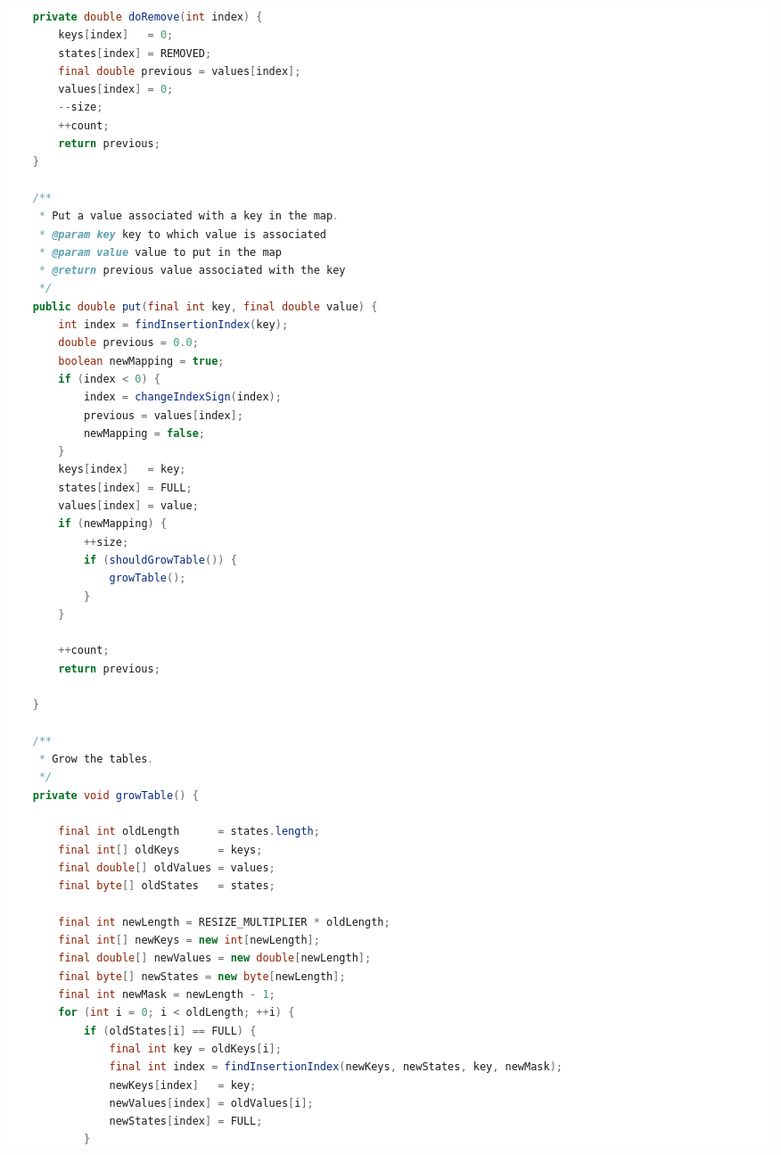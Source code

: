 ```java
    private double doRemove(int index) {
        keys[index]   = 0;
        states[index] = REMOVED;
        final double previous = values[index];
        values[index] = 0;
        --size;
        ++count;
        return previous;
    }

    /**
     * Put a value associated with a key in the map.
     * @param key key to which value is associated
     * @param value value to put in the map
     * @return previous value associated with the key
     */
    public double put(final int key, final double value) {
        int index = findInsertionIndex(key);
        double previous = 0.0;
        boolean newMapping = true;
        if (index < 0) {
            index = changeIndexSign(index);
            previous = values[index];
            newMapping = false;
        }
        keys[index]   = key;
        states[index] = FULL;
        values[index] = value;
        if (newMapping) {
            ++size;
            if (shouldGrowTable()) {
                growTable();
            }
        }

        ++count;
        return previous;

    }

    /**
     * Grow the tables.
     */
    private void growTable() {

        final int oldLength      = states.length;
        final int[] oldKeys      = keys;
        final double[] oldValues = values;
        final byte[] oldStates   = states;

        final int newLength = RESIZE_MULTIPLIER * oldLength;
        final int[] newKeys = new int[newLength];
        final double[] newValues = new double[newLength];
        final byte[] newStates = new byte[newLength];
        final int newMask = newLength - 1;
        for (int i = 0; i < oldLength; ++i) {
            if (oldStates[i] == FULL) {
                final int key = oldKeys[i];
                final int index = findInsertionIndex(newKeys, newStates, key, newMask);
                newKeys[index]   = key;
                newValues[index] = oldValues[i];
                newStates[index] = FULL;
            }
```